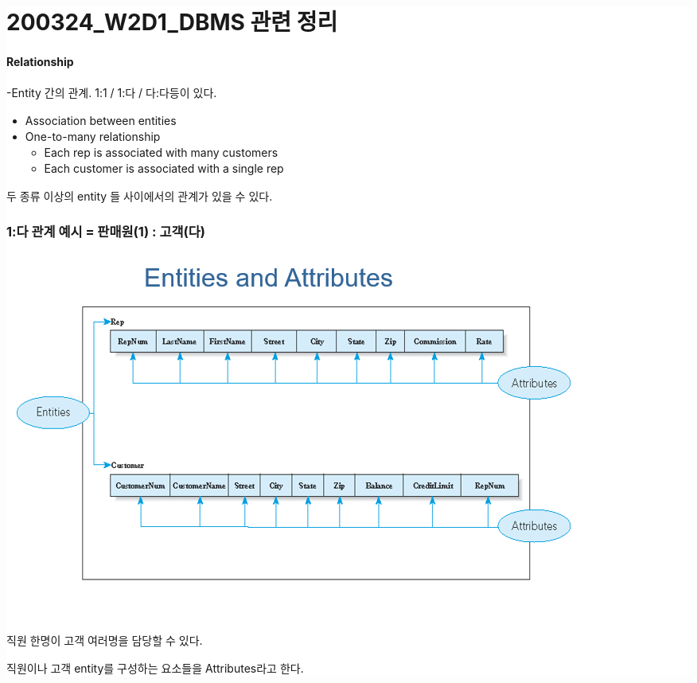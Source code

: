 # 200324_W2D1_DBMS 관련 정리



#### Relationship 

-Entity 간의 관계. 1:1 / 1:다 / 다:다등이 있다.

- Association between entities
- One-to-many relationship 
  - Each rep is associated with many customers
  - Each customer is associated with a single rep



두 종류 이상의 entity 들 사이에서의 관계가 있을 수 있다.





### 1:다 관계 예시 =  판매원(1) : 고객(다) 



![1585026547269](assets/1585026547269.png)



직원 한명이 고객 여러명을 담당할 수 있다.



직원이나 고객 entity를 구성하는 요소들을 Attributes라고 한다.
